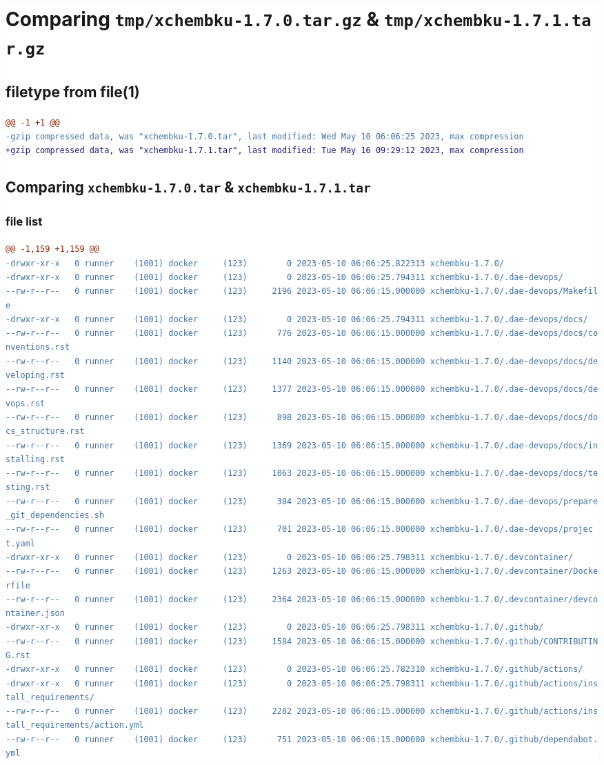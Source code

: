 # Comparing `tmp/xchembku-1.7.0.tar.gz` & `tmp/xchembku-1.7.1.tar.gz`

## filetype from file(1)

```diff
@@ -1 +1 @@
-gzip compressed data, was "xchembku-1.7.0.tar", last modified: Wed May 10 06:06:25 2023, max compression
+gzip compressed data, was "xchembku-1.7.1.tar", last modified: Tue May 16 09:29:12 2023, max compression
```

## Comparing `xchembku-1.7.0.tar` & `xchembku-1.7.1.tar`

### file list

```diff
@@ -1,159 +1,159 @@
-drwxr-xr-x   0 runner    (1001) docker     (123)        0 2023-05-10 06:06:25.822313 xchembku-1.7.0/
-drwxr-xr-x   0 runner    (1001) docker     (123)        0 2023-05-10 06:06:25.794311 xchembku-1.7.0/.dae-devops/
--rw-r--r--   0 runner    (1001) docker     (123)     2196 2023-05-10 06:06:15.000000 xchembku-1.7.0/.dae-devops/Makefile
-drwxr-xr-x   0 runner    (1001) docker     (123)        0 2023-05-10 06:06:25.794311 xchembku-1.7.0/.dae-devops/docs/
--rw-r--r--   0 runner    (1001) docker     (123)      776 2023-05-10 06:06:15.000000 xchembku-1.7.0/.dae-devops/docs/conventions.rst
--rw-r--r--   0 runner    (1001) docker     (123)     1140 2023-05-10 06:06:15.000000 xchembku-1.7.0/.dae-devops/docs/developing.rst
--rw-r--r--   0 runner    (1001) docker     (123)     1377 2023-05-10 06:06:15.000000 xchembku-1.7.0/.dae-devops/docs/devops.rst
--rw-r--r--   0 runner    (1001) docker     (123)      898 2023-05-10 06:06:15.000000 xchembku-1.7.0/.dae-devops/docs/docs_structure.rst
--rw-r--r--   0 runner    (1001) docker     (123)     1369 2023-05-10 06:06:15.000000 xchembku-1.7.0/.dae-devops/docs/installing.rst
--rw-r--r--   0 runner    (1001) docker     (123)     1063 2023-05-10 06:06:15.000000 xchembku-1.7.0/.dae-devops/docs/testing.rst
--rw-r--r--   0 runner    (1001) docker     (123)      384 2023-05-10 06:06:15.000000 xchembku-1.7.0/.dae-devops/prepare_git_dependencies.sh
--rw-r--r--   0 runner    (1001) docker     (123)      701 2023-05-10 06:06:15.000000 xchembku-1.7.0/.dae-devops/project.yaml
-drwxr-xr-x   0 runner    (1001) docker     (123)        0 2023-05-10 06:06:25.798311 xchembku-1.7.0/.devcontainer/
--rw-r--r--   0 runner    (1001) docker     (123)     1263 2023-05-10 06:06:15.000000 xchembku-1.7.0/.devcontainer/Dockerfile
--rw-r--r--   0 runner    (1001) docker     (123)     2364 2023-05-10 06:06:15.000000 xchembku-1.7.0/.devcontainer/devcontainer.json
-drwxr-xr-x   0 runner    (1001) docker     (123)        0 2023-05-10 06:06:25.798311 xchembku-1.7.0/.github/
--rw-r--r--   0 runner    (1001) docker     (123)     1584 2023-05-10 06:06:15.000000 xchembku-1.7.0/.github/CONTRIBUTING.rst
-drwxr-xr-x   0 runner    (1001) docker     (123)        0 2023-05-10 06:06:25.782310 xchembku-1.7.0/.github/actions/
-drwxr-xr-x   0 runner    (1001) docker     (123)        0 2023-05-10 06:06:25.798311 xchembku-1.7.0/.github/actions/install_requirements/
--rw-r--r--   0 runner    (1001) docker     (123)     2282 2023-05-10 06:06:15.000000 xchembku-1.7.0/.github/actions/install_requirements/action.yml
--rw-r--r--   0 runner    (1001) docker     (123)      751 2023-05-10 06:06:15.000000 xchembku-1.7.0/.github/dependabot.yml
```